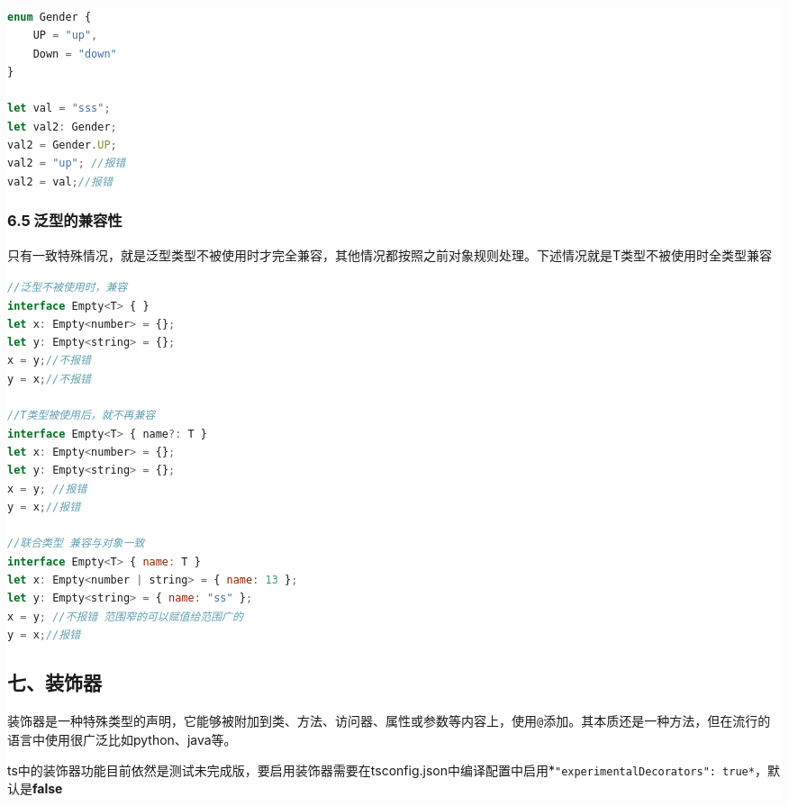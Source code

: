 ```js
enum Gender {
    UP = "up",
    Down = "down"
}

let val = "sss";
let val2: Gender;
val2 = Gender.UP;
val2 = "up"; //报错
val2 = val;//报错
```

### 6.5 泛型的兼容性

只有一致特殊情况，就是泛型类型不被使用时才完全兼容，其他情况都按照之前对象规则处理。下述情况就是T类型不被使用时全类型兼容

```js
//泛型不被使用时，兼容
interface Empty<T> { }
let x: Empty<number> = {};
let y: Empty<string> = {};
x = y;//不报错
y = x;//不报错

//T类型被使用后，就不再兼容
interface Empty<T> { name?: T }
let x: Empty<number> = {};
let y: Empty<string> = {};
x = y; //报错
y = x;//报错

//联合类型 兼容与对象一致
interface Empty<T> { name: T }
let x: Empty<number | string> = { name: 13 };
let y: Empty<string> = { name: "ss" };
x = y; //不报错 范围窄的可以赋值给范围广的
y = x;//报错
```

## 七、装饰器

装饰器是一种特殊类型的声明，它能够被附加到类、方法、访问器、属性或参数等内容上，使用`@`添加。其本质还是一种方法，但在流行的语言中使用很广泛比如python、java等。

ts中的装饰器功能目前依然是测试未完成版，要启用装饰器需要在tsconfig.json中编译配置中启用*`"experimentalDecorators": true*`，默认是**false**
